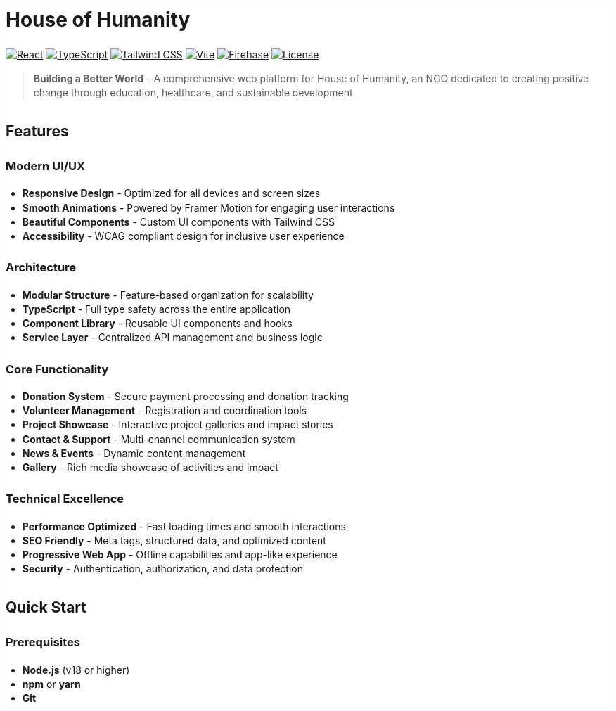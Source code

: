 # House of Humanity

[![React](https://img.shields.io/badge/React-19.1.0-blue.svg)](https://reactjs.org/)
[![TypeScript](https://img.shields.io/badge/TypeScript-4.9.5-blue.svg)](https://www.typescriptlang.org/)
[![Tailwind CSS](https://img.shields.io/badge/Tailwind-3.4.1-38B2AC.svg)](https://tailwindcss.com/)
[![Vite](https://img.shields.io/badge/Vite-7.0.0-646CFF.svg)](https://vitejs.dev/)
[![Firebase](https://img.shields.io/badge/Firebase-Hosting-FFCA28.svg)](https://firebase.google.com/)
[![License](https://img.shields.io/badge/License-ISC-green.svg)](LICENSE)

> **Building a Better World** - A comprehensive web platform for House of Humanity, an NGO dedicated to creating positive change through education, healthcare, and sustainable development.

## Features

### Modern UI/UX
- **Responsive Design** - Optimized for all devices and screen sizes
- **Smooth Animations** - Powered by Framer Motion for engaging user interactions
- **Beautiful Components** - Custom UI components with Tailwind CSS
- **Accessibility** - WCAG compliant design for inclusive user experience

### Architecture
- **Modular Structure** - Feature-based organization for scalability
- **TypeScript** - Full type safety across the entire application
- **Component Library** - Reusable UI components and hooks
- **Service Layer** - Centralized API management and business logic

### Core Functionality
- **Donation System** - Secure payment processing and donation tracking
- **Volunteer Management** - Registration and coordination tools
- **Project Showcase** - Interactive project galleries and impact stories
- **Contact & Support** - Multi-channel communication system
- **News & Events** - Dynamic content management
- **Gallery** - Rich media showcase of activities and impact

### Technical Excellence
- **Performance Optimized** - Fast loading times and smooth interactions
- **SEO Friendly** - Meta tags, structured data, and optimized content
- **Progressive Web App** - Offline capabilities and app-like experience
- **Security** - Authentication, authorization, and data protection

## Quick Start

### Prerequisites

- **Node.js** (v18 or higher)
- **npm** or **yarn**
- **Git**
